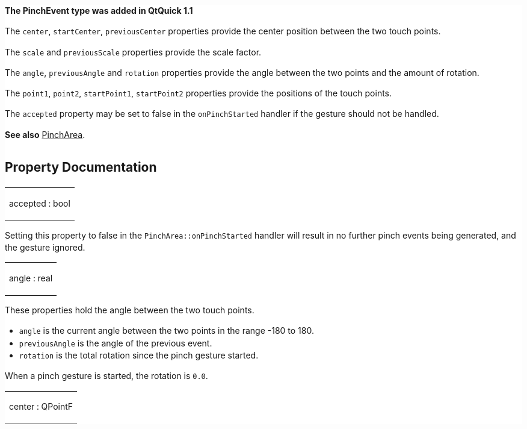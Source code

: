 **The PinchEvent type was added in QtQuick 1.1**

The `center`, `startCenter`, `previousCenter` properties provide the center position between the two touch points.

The `scale` and `previousScale` properties provide the scale factor.

The `angle`, `previousAngle` and `rotation` properties provide the angle between the two points and the amount of rotation.

The `point1`, `point2`, `startPoint1`, `startPoint2` properties provide the positions of the touch points.

The `accepted` property may be set to false in the `onPinchStarted` handler if the gesture should not be handled.

**See also** [PinchArea](../QtQuick.PinchArea/index.html).

Property Documentation
----------------------

<table>
<colgroup>
<col width="100%" />
</colgroup>
<tbody>
<tr class="odd">
<td><p><span id="accepted-prop"></span><span class="name">accepted</span> : <span class="type">bool</span></p></td>
</tr>
</tbody>
</table>

Setting this property to false in the `PinchArea::onPinchStarted` handler will result in no further pinch events being generated, and the gesture ignored.

<table>
<colgroup>
<col width="100%" />
</colgroup>
<tbody>
<tr class="odd">
<td><p><span id="angle-prop"></span><span class="name">angle</span> : <span class="type">real</span></p></td>
</tr>
</tbody>
</table>

These properties hold the angle between the two touch points.

-   `angle` is the current angle between the two points in the range -180 to 180.
-   `previousAngle` is the angle of the previous event.
-   `rotation` is the total rotation since the pinch gesture started.

When a pinch gesture is started, the rotation is `0.0`.

<table>
<colgroup>
<col width="100%" />
</colgroup>
<tbody>
<tr class="odd">
<td><p><span id="center-prop"></span><span class="name">center</span> : <span class="type">QPointF</span></p></td>
</tr>
</tbody>
</table>
